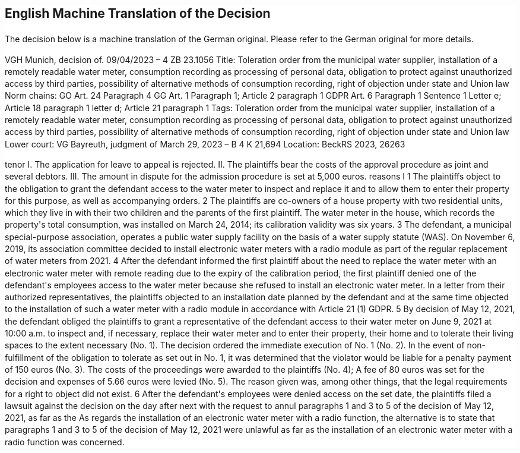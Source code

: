 ## English Machine Translation of the Decision

The decision below is a machine translation of the German original. Please refer to the German original for more details.

VGH Munich, decision of. 09/04/2023 – 4 ZB 23.1056
Title:
Toleration order from the municipal water supplier, installation of a remotely readable water meter, consumption recording as processing of personal data, obligation to protect against unauthorized access by third parties, possibility of alternative methods of consumption recording, right of objection under state and Union law
Norm chains:
GO Art. 24 Paragraph 4
GG Art. 1 Paragraph 1; Article 2 paragraph 1
GDPR Art. 6 Paragraph 1 Sentence 1 Letter e; Article 18 paragraph 1 letter d; Article 21 paragraph 1
Tags:
Toleration order from the municipal water supplier, installation of a remotely readable water meter, consumption recording as processing of personal data, obligation to protect against unauthorized access by third parties, possibility of alternative methods of consumption recording, right of objection under state and Union law
Lower court:
VG Bayreuth, judgment of March 29, 2023 – B 4 K 21,694
Location:
BeckRS 2023, 26263

tenor
I. The application for leave to appeal is rejected.
II. The plaintiffs bear the costs of the approval procedure as joint and several debtors.
III. The amount in dispute for the admission procedure is set at 5,000 euros.
reasons
I
1 The plaintiffs object to the obligation to grant the defendant access to the water meter to inspect and replace it and to allow them to enter their property for this purpose, as well as accompanying orders.
2 The plaintiffs are co-owners of a house property with two residential units, which they live in with their two children and the parents of the first plaintiff. The water meter in the house, which records the property's total consumption, was installed on March 24, 2014; its calibration validity was six years.
3 The defendant, a municipal special-purpose association, operates a public water supply facility on the basis of a water supply statute (WAS). On November 6, 2019, its association committee decided to install electronic water meters with a radio module as part of the regular replacement of water meters from 2021.
4 After the defendant informed the first plaintiff about the need to replace the water meter with an electronic water meter with remote reading due to the expiry of the calibration period, the first plaintiff denied one of the defendant's employees access to the water meter because she refused to install an electronic water meter. In a letter from their authorized representatives, the plaintiffs objected to an installation date planned by the defendant and at the same time objected to the installation of such a water meter with a radio module in accordance with Article 21 (1) GDPR.
5 By decision of May 12, 2021, the defendant obliged the plaintiffs to grant a representative of the defendant access to their water meter on June 9, 2021 at 10:00 a.m. to inspect and, if necessary, replace their water meter and to enter their property, their home and to tolerate their living spaces to the extent necessary (No. 1). The decision ordered the immediate execution of No. 1 (No. 2). In the event of non-fulfillment of the obligation to tolerate as set out in No. 1, it was determined that the violator would be liable for a penalty payment of 150 euros (No. 3). The costs of the proceedings were awarded to the plaintiffs (No. 4); A fee of 80 euros was set for the decision and expenses of 5.66 euros were levied (No. 5). The reason given was, among other things, that the legal requirements for a right to object did not exist.
6 After the defendant's employees were denied access on the set date, the plaintiffs filed a lawsuit against the decision on the day after next with the request to annul paragraphs 1 and 3 to 5 of the decision of May 12, 2021, as far as the As regards the installation of an electronic water meter with a radio function, the alternative is to state that paragraphs 1 and 3 to 5 of the decision of May 12, 2021 were unlawful as far as the installation of an electronic water meter with a radio function was concerned.